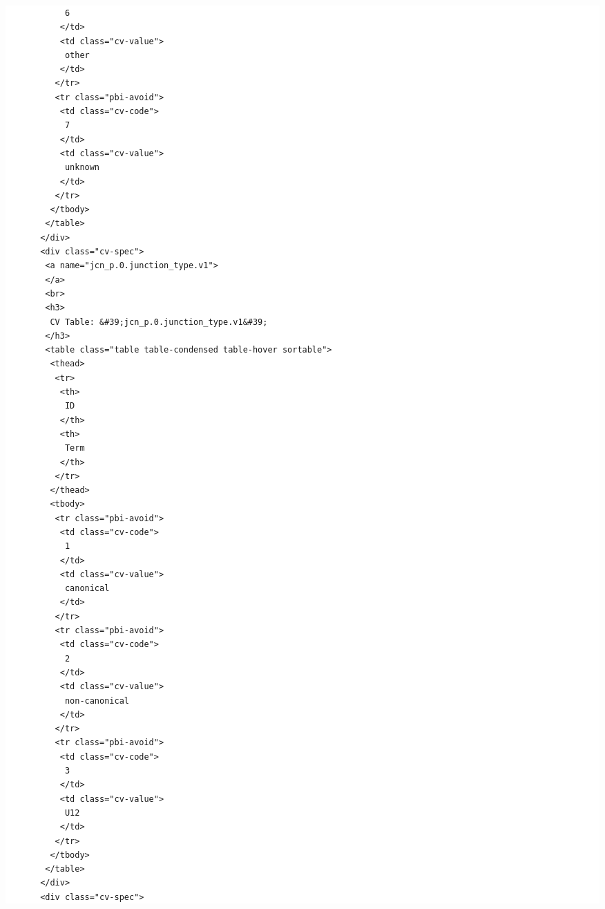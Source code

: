                 6
               </td>
               <td class="cv-value">
                other
               </td>
              </tr>
              <tr class="pbi-avoid">
               <td class="cv-code">
                7
               </td>
               <td class="cv-value">
                unknown
               </td>
              </tr>
             </tbody>
            </table>
           </div>
           <div class="cv-spec">
            <a name="jcn_p.0.junction_type.v1">
            </a>
            <br>
            <h3>
             CV Table: &#39;jcn_p.0.junction_type.v1&#39;
            </h3>
            <table class="table table-condensed table-hover sortable">
             <thead>
              <tr>
               <th>
                ID
               </th>
               <th>
                Term
               </th>
              </tr>
             </thead>
             <tbody>
              <tr class="pbi-avoid">
               <td class="cv-code">
                1
               </td>
               <td class="cv-value">
                canonical
               </td>
              </tr>
              <tr class="pbi-avoid">
               <td class="cv-code">
                2
               </td>
               <td class="cv-value">
                non-canonical
               </td>
              </tr>
              <tr class="pbi-avoid">
               <td class="cv-code">
                3
               </td>
               <td class="cv-value">
                U12
               </td>
              </tr>
             </tbody>
            </table>
           </div>
           <div class="cv-spec">